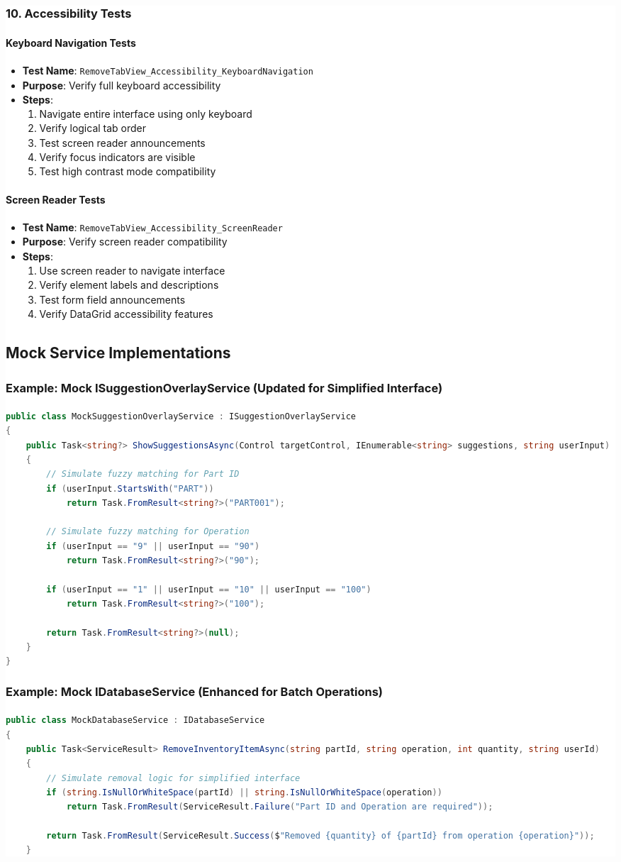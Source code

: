 ### 10. Accessibility Tests

#### Keyboard Navigation Tests
- **Test Name**: `RemoveTabView_Accessibility_KeyboardNavigation`
- **Purpose**: Verify full keyboard accessibility
- **Steps**:
  1. Navigate entire interface using only keyboard
  2. Verify logical tab order
  3. Test screen reader announcements
  4. Verify focus indicators are visible
  5. Test high contrast mode compatibility

#### Screen Reader Tests
- **Test Name**: `RemoveTabView_Accessibility_ScreenReader`
- **Purpose**: Verify screen reader compatibility  
- **Steps**:
  1. Use screen reader to navigate interface
  2. Verify element labels and descriptions
  3. Test form field announcements
  4. Verify DataGrid accessibility features

## Mock Service Implementations

### Example: Mock ISuggestionOverlayService (Updated for Simplified Interface)
```csharp
public class MockSuggestionOverlayService : ISuggestionOverlayService
{
    public Task<string?> ShowSuggestionsAsync(Control targetControl, IEnumerable<string> suggestions, string userInput)
    {
        // Simulate fuzzy matching for Part ID
        if (userInput.StartsWith("PART"))
            return Task.FromResult<string?>("PART001");
        
        // Simulate fuzzy matching for Operation
        if (userInput == "9" || userInput == "90")
            return Task.FromResult<string?>("90");
        
        if (userInput == "1" || userInput == "10" || userInput == "100")
            return Task.FromResult<string?>("100");
            
        return Task.FromResult<string?>(null);
    }
}
```

### Example: Mock IDatabaseService (Enhanced for Batch Operations)
```csharp
public class MockDatabaseService : IDatabaseService
{
    public Task<ServiceResult> RemoveInventoryItemAsync(string partId, string operation, int quantity, string userId)
    {
        // Simulate removal logic for simplified interface
        if (string.IsNullOrWhiteSpace(partId) || string.IsNullOrWhiteSpace(operation))
            return Task.FromResult(ServiceResult.Failure("Part ID and Operation are required"));
            
        return Task.FromResult(ServiceResult.Success($"Removed {quantity} of {partId} from operation {operation}"));
    }
```